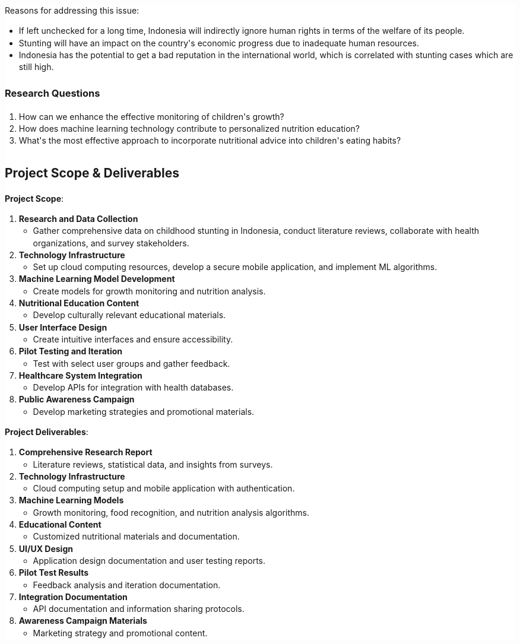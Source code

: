 Reasons for addressing this issue:
- If left unchecked for a long time, Indonesia will indirectly ignore human rights in terms of the welfare of its people.
- Stunting will have an impact on the country's economic progress due to inadequate human resources.
- Indonesia has the potential to get a bad reputation in the international world, which is correlated with stunting cases which are still high.

### Research Questions

1. How can we enhance the effective monitoring of children's growth?
2. How does machine learning technology contribute to personalized nutrition education?
3. What's the most effective approach to incorporate nutritional advice into children's eating habits?

## Project Scope & Deliverables

**Project Scope**:

1. **Research and Data Collection** 
	- Gather comprehensive data on childhood stunting in Indonesia, conduct literature reviews, collaborate with health organizations, and survey stakeholders.
2. **Technology Infrastructure** 
	- Set up cloud computing resources, develop a secure mobile application, and implement ML algorithms.
3. **Machine Learning Model Development** 
	- Create models for growth monitoring and nutrition analysis.
4. **Nutritional Education Content** 
	- Develop culturally relevant educational materials.
5. **User Interface Design** 
	- Create intuitive interfaces and ensure accessibility.
6. **Pilot Testing and Iteration** 
	- Test with select user groups and gather feedback.
7. **Healthcare System Integration** 
	- Develop APIs for integration with health databases.
8. **Public Awareness Campaign** 
	- Develop marketing strategies and promotional materials.

**Project Deliverables**:

1. **Comprehensive Research Report** 
	- Literature reviews, statistical data, and insights from surveys.
2. **Technology Infrastructure** 
	- Cloud computing setup and mobile application with authentication.
3. **Machine Learning Models** 
	- Growth monitoring, food recognition, and nutrition analysis algorithms.
4. **Educational Content** 
	- Customized nutritional materials and documentation.
5. **UI/UX Design** 
	- Application design documentation and user testing reports.
6. **Pilot Test Results** 
	- Feedback analysis and iteration documentation.
7. **Integration Documentation** 
	- API documentation and information sharing protocols.
8. **Awareness Campaign Materials** 
	- Marketing strategy and promotional content.
